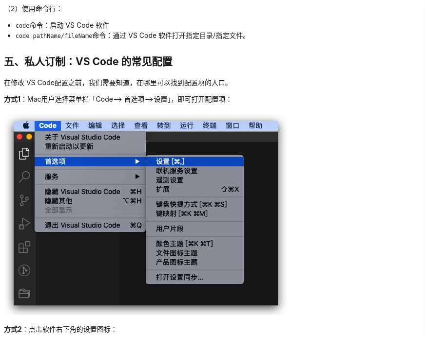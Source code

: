 （2）使用命令行：

- `code`命令：启动 VS Code 软件
- `code pathName/fileName`命令：通过 VS Code 软件打开指定目录/指定文件。

## 五、私人订制：VS Code 的常见配置

在修改 VS Code配置之前，我们需要知道，在哪里可以找到配置项的入口。

**方式1**：Mac用户选择菜单栏「Code--> 首选项-->设置」，即可打开配置项：

![img](source/_posts/assets/images/20210930_2009%201.png)

**方式2**：点击软件右下角的设置图标：
